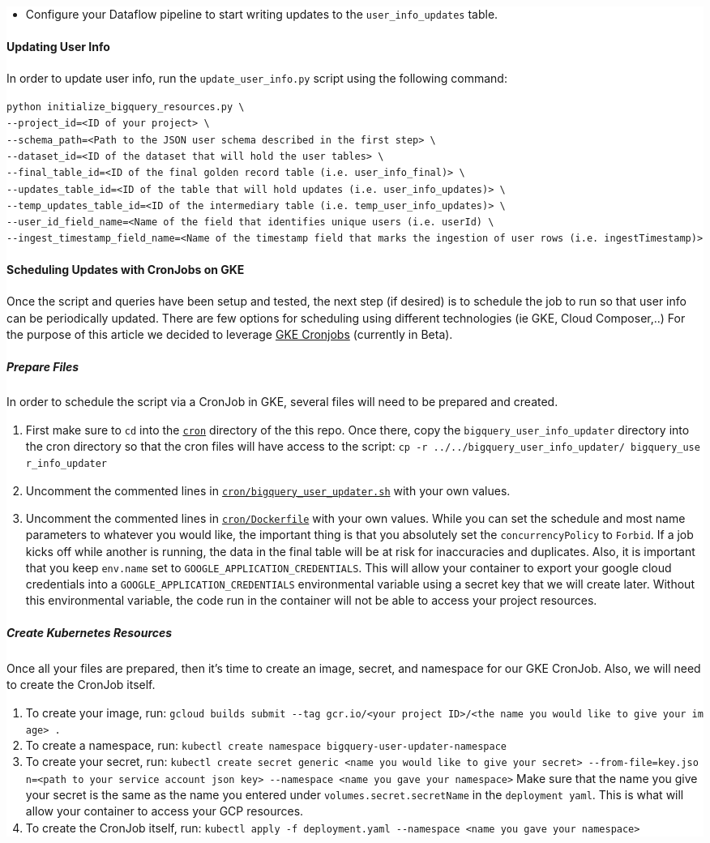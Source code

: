 * Configure your Dataflow pipeline to start writing updates to the `user_info_updates` table. 

#### Updating User Info

In order to update user info, run the `update_user_info.py` script using the 
following command:  
```buildoutcfg
python initialize_bigquery_resources.py \
--project_id=<ID of your project> \
--schema_path=<Path to the JSON user schema described in the first step> \
--dataset_id=<ID of the dataset that will hold the user tables> \
--final_table_id=<ID of the final golden record table (i.e. user_info_final)> \
--updates_table_id=<ID of the table that will hold updates (i.e. user_info_updates)> \
--temp_updates_table_id=<ID of the intermediary table (i.e. temp_user_info_updates)> \
--user_id_field_name=<Name of the field that identifies unique users (i.e. userId) \
--ingest_timestamp_field_name=<Name of the timestamp field that marks the ingestion of user rows (i.e. ingestTimestamp)> 

```

#### Scheduling Updates with CronJobs on GKE
Once the script and queries have been setup and tested, the next step (if desired) is to schedule the job to run so that user info can be periodically updated.  There are few options for scheduling using different technologies (ie GKE, Cloud Composer,..) 
For the purpose of this article we decided to leverage [GKE Cronjobs](https://cloud.google.com/kubernetes-engine/docs/how-to/cronjobs) (currently in Beta). 

##### Prepare Files
In order to schedule the script via a CronJob in GKE, several files will need to be prepared and created. 

1. First make sure to `cd` into the [`cron`](cron) directory of the this repo. Once there, copy the `bigquery_user_info_updater` directory into the cron directory so that the cron files will have access to the script: 
```cp -r ../../bigquery_user_info_updater/ bigquery_user_info_updater```

2. Uncomment the commented lines in [`cron/bigquery_user_updater.sh`](cron/bigquery_user_updater.sh) with your own values.

3. Uncomment the commented lines in [`cron/Dockerfile`](cron/Dockerfile) with your own values. While you can set the schedule and most name parameters to whatever you 
would like, the important thing is that you absolutely set the `concurrencyPolicy` to `Forbid`. If a job kicks off while another is running, the data in the final table
will be at risk for inaccuracies and duplicates. Also, it is important that you keep `env.name` set to `GOOGLE_APPLICATION_CREDENTIALS`. This will allow your container to export your google 
cloud credentials into a `GOOGLE_APPLICATION_CREDENTIALS` environmental variable using a secret key that we will create later. Without this environmental variable, the code run in the container 
will not be able to access your project resources. 

##### Create Kubernetes Resources
Once all your files are prepared, then it’s time to create an image, secret, and namespace for our GKE CronJob. Also, we will need to create the CronJob itself. 

1. To create your image, run:  ```gcloud builds submit --tag gcr.io/<your project ID>/<the name you would like to give your image> .```
2. To create a namespace, run: ```kubectl create namespace bigquery-user-updater-namespace```
3. To create your secret, run: ```kubectl create secret generic <name you would like to give your secret> --from-file=key.json=<path to your service account json key> --namespace <name you gave your namespace>``` 
Make sure that the name you give your secret is the same as the name you entered under `volumes.secret.secretName` in the `deployment yaml`. This is what will allow your container to access your GCP resources. 
4. To create the CronJob itself, run: ```kubectl apply -f deployment.yaml --namespace <name you gave your namespace>```

```